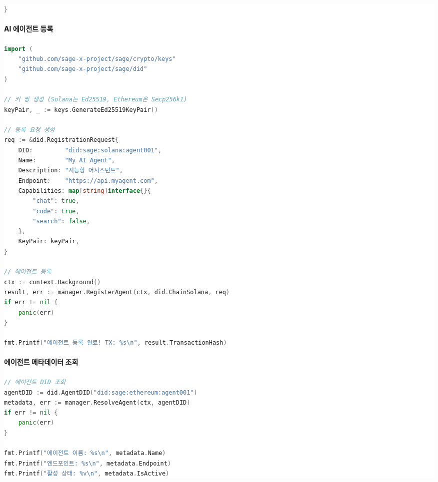 ```go
}
```

#### AI 에이전트 등록

```go
import (
    "github.com/sage-x-project/sage/crypto/keys"
    "github.com/sage-x-project/sage/did"
)

// 키 쌍 생성 (Solana는 Ed25519, Ethereum은 Secp256k1)
keyPair, _ := keys.GenerateEd25519KeyPair()

// 등록 요청 생성
req := &did.RegistrationRequest{
    DID:         "did:sage:solana:agent001",
    Name:        "My AI Agent",
    Description: "지능형 어시스턴트",
    Endpoint:    "https://api.myagent.com",
    Capabilities: map[string]interface{}{
        "chat": true,
        "code": true,
        "search": false,
    },
    KeyPair: keyPair,
}

// 에이전트 등록
ctx := context.Background()
result, err := manager.RegisterAgent(ctx, did.ChainSolana, req)
if err != nil {
    panic(err)
}

fmt.Printf("에이전트 등록 완료! TX: %s\n", result.TransactionHash)
```

#### 에이전트 메타데이터 조회

```go
// 에이전트 DID 조회
agentDID := did.AgentDID("did:sage:ethereum:agent001")
metadata, err := manager.ResolveAgent(ctx, agentDID)
if err != nil {
    panic(err)
}

fmt.Printf("에이전트 이름: %s\n", metadata.Name)
fmt.Printf("엔드포인트: %s\n", metadata.Endpoint)
fmt.Printf("활성 상태: %v\n", metadata.IsActive)
```
